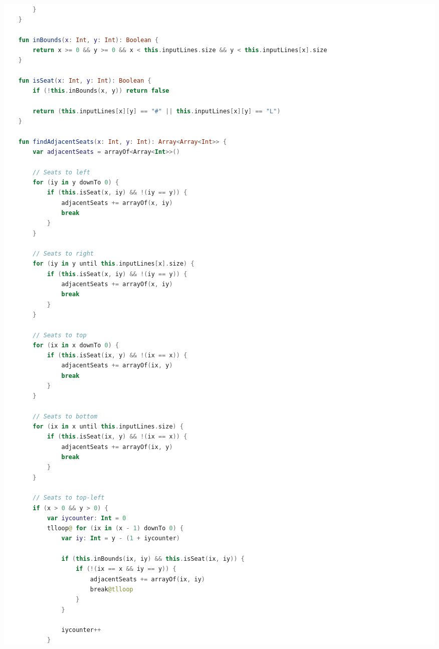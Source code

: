 ```kotlin
        }
    }

    fun inBounds(x: Int, y: Int): Boolean {
        return x >= 0 && y >= 0 && x < this.inputLines.size && y < this.inputLines[x].size
    }

    fun isSeat(x: Int, y: Int): Boolean {
        if (!this.inBounds(x, y)) return false

        return (this.inputLines[x][y] == "#" || this.inputLines[x][y] == "L")
    }

    fun findAdjacentSeats(x: Int, y: Int): Array<Array<Int>> {
        var adjacentSeats = arrayOf<Array<Int>>()

        // Seats to left
        for (iy in y downTo 0) {
            if (this.isSeat(x, iy) && !(iy == y)) {
                adjacentSeats += arrayOf(x, iy)
                break
            }
        }

        // Seats to right
        for (iy in y until this.inputLines[x].size) {
            if (this.isSeat(x, iy) && !(iy == y)) {
                adjacentSeats += arrayOf(x, iy)
                break
            }
        }

        // Seats to top
        for (ix in x downTo 0) {
            if (this.isSeat(ix, y) && !(ix == x)) {
                adjacentSeats += arrayOf(ix, y)
                break
            }
        }

        // Seats to bottom
        for (ix in x until this.inputLines.size) {
            if (this.isSeat(ix, y) && !(ix == x)) {
                adjacentSeats += arrayOf(ix, y)
                break
            }
        }

        // Seats to top-left
        if (x > 0 && y > 0) {
            var iycounter: Int = 0
            tlloop@ for (ix in (x - 1) downTo 0) {
                var iy: Int = y - (1 + iycounter)

                if (this.inBounds(ix, iy) && this.isSeat(ix, iy)) {
                    if (!(ix == x && iy == y)) {
                        adjacentSeats += arrayOf(ix, iy)
                        break@tlloop
                    }
                }

                iycounter++
            }
```